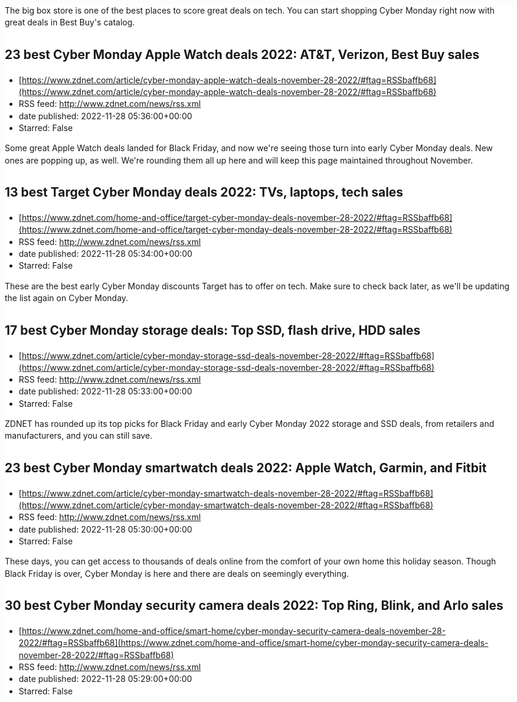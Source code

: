The big box store is one of the best places to score great deals on tech. You can start shopping Cyber Monday right now with great deals in Best Buy's catalog.

## 23 best Cyber Monday Apple Watch deals 2022: AT&T, Verizon, Best Buy sales
 - [https://www.zdnet.com/article/cyber-monday-apple-watch-deals-november-28-2022/#ftag=RSSbaffb68](https://www.zdnet.com/article/cyber-monday-apple-watch-deals-november-28-2022/#ftag=RSSbaffb68)
 - RSS feed: http://www.zdnet.com/news/rss.xml
 - date published: 2022-11-28 05:36:00+00:00
 - Starred: False

Some great Apple Watch deals landed for Black Friday, and now we're seeing those turn into early Cyber Monday deals. New ones are popping up, as well. We're rounding them all up here and will keep this page maintained throughout November.

## 13 best Target Cyber Monday deals 2022: TVs, laptops, tech sales
 - [https://www.zdnet.com/home-and-office/target-cyber-monday-deals-november-28-2022/#ftag=RSSbaffb68](https://www.zdnet.com/home-and-office/target-cyber-monday-deals-november-28-2022/#ftag=RSSbaffb68)
 - RSS feed: http://www.zdnet.com/news/rss.xml
 - date published: 2022-11-28 05:34:00+00:00
 - Starred: False

These are the best early Cyber Monday discounts Target has to offer on tech. Make sure to check back later, as we'll be updating the list again on Cyber Monday.

## 17 best Cyber Monday storage deals: Top SSD, flash drive, HDD sales
 - [https://www.zdnet.com/article/cyber-monday-storage-ssd-deals-november-28-2022/#ftag=RSSbaffb68](https://www.zdnet.com/article/cyber-monday-storage-ssd-deals-november-28-2022/#ftag=RSSbaffb68)
 - RSS feed: http://www.zdnet.com/news/rss.xml
 - date published: 2022-11-28 05:33:00+00:00
 - Starred: False

ZDNET has rounded up its top picks for Black Friday and early Cyber Monday 2022 storage and SSD deals, from retailers and manufacturers, and you can still save.

## 23 best Cyber Monday smartwatch deals 2022: Apple Watch, Garmin, and Fitbit
 - [https://www.zdnet.com/article/cyber-monday-smartwatch-deals-november-28-2022/#ftag=RSSbaffb68](https://www.zdnet.com/article/cyber-monday-smartwatch-deals-november-28-2022/#ftag=RSSbaffb68)
 - RSS feed: http://www.zdnet.com/news/rss.xml
 - date published: 2022-11-28 05:30:00+00:00
 - Starred: False

These days, you can get access to thousands of deals online from the comfort of your own home this holiday season. Though Black Friday is over, Cyber Monday is here and there are deals on seemingly everything.

## 30 best Cyber Monday security camera deals 2022: Top Ring, Blink, and Arlo sales
 - [https://www.zdnet.com/home-and-office/smart-home/cyber-monday-security-camera-deals-november-28-2022/#ftag=RSSbaffb68](https://www.zdnet.com/home-and-office/smart-home/cyber-monday-security-camera-deals-november-28-2022/#ftag=RSSbaffb68)
 - RSS feed: http://www.zdnet.com/news/rss.xml
 - date published: 2022-11-28 05:29:00+00:00
 - Starred: False
